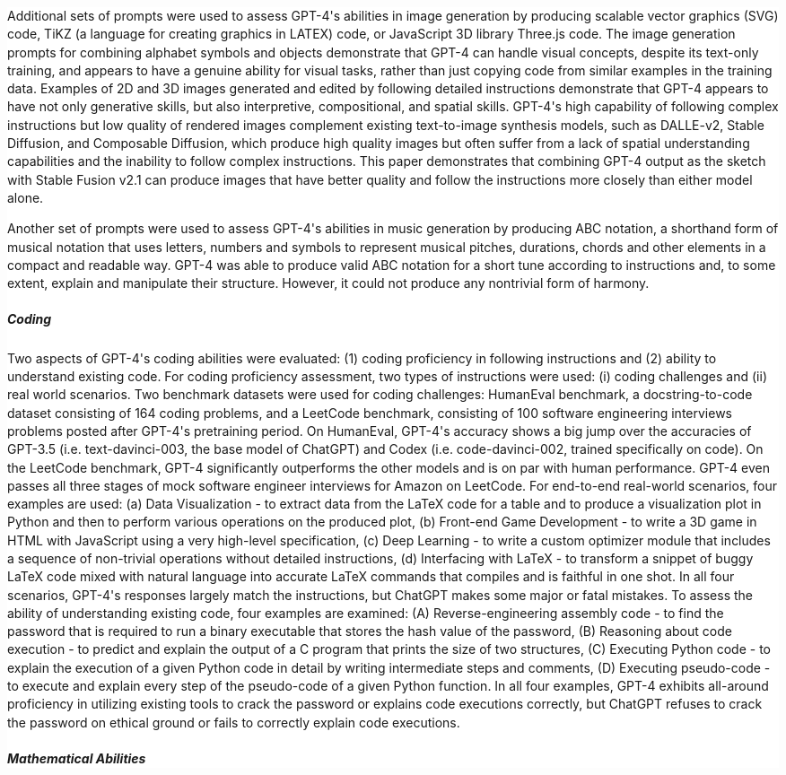 Additional sets of prompts were used to assess GPT-4's abilities in image generation by producing scalable vector graphics (SVG) code, TiKZ (a language for creating graphics in LATEX) code, or JavaScript 3D library Three.js code. The image generation prompts for combining alphabet symbols and objects demonstrate that GPT-4 can handle visual concepts, despite its text-only training, and appears to have a genuine ability for visual tasks, rather than just copying code from similar examples in the training data. Examples of 2D and 3D images generated and edited by following detailed instructions demonstrate that GPT-4 appears to have not only generative skills, but also interpretive, compositional, and spatial skills. GPT-4's high capability of following complex instructions but low quality of rendered images complement existing text-to-image synthesis models, such as DALLE-v2, Stable Diffusion, and Composable Diffusion, which produce high quality images but often suffer from a lack of spatial understanding capabilities and the inability to follow complex instructions. This paper demonstrates that combining GPT-4 output as the sketch with Stable Fusion v2.1 can produce images that have better quality and follow the instructions more closely than either model alone.

Another set of prompts were used to assess GPT-4's abilities in music generation by producing ABC notation, a shorthand form of musical notation that uses letters, numbers and symbols to represent musical pitches, durations, chords and other elements in a compact and readable way. GPT-4 was able to produce valid ABC notation for a short tune according to instructions and, to some extent, explain and manipulate their structure. However, it could not produce any nontrivial form of harmony.
##### *Coding*
Two aspects of GPT-4's coding abilities were evaluated: (1) coding proficiency in following instructions and (2) ability to understand existing code. For coding proficiency assessment, two types of instructions were used: (i) coding challenges and (ii) real world scenarios. Two benchmark datasets were used for coding challenges: HumanEval benchmark, a docstring-to-code dataset consisting of 164 coding problems, and a LeetCode benchmark, consisting of 100 software engineering interviews problems posted after GPT-4's pretraining period. On HumanEval, GPT-4's accuracy shows a big jump over the accuracies of GPT-3.5 (i.e. text-davinci-003, the base model of ChatGPT) and Codex (i.e. code-davinci-002, trained specifically on code). On the LeetCode benchmark, GPT-4 significantly outperforms the other models and is on par with human performance. GPT-4 even passes all three stages of mock software engineer interviews for Amazon on LeetCode. For end-to-end real-world scenarios, four examples are used: (a) Data Visualization - to extract data from the LaTeX code for a table and to produce a visualization plot in Python and then to perform various operations on the produced plot, (b) Front-end Game Development - to write a 3D game in HTML with JavaScript using a very high-level specification, (c) Deep Learning - to write a custom optimizer module that includes a sequence of non-trivial operations without detailed instructions, (d) Interfacing with LaTeX - to transform a snippet of buggy LaTeX code mixed with natural language into accurate LaTeX commands that compiles and is faithful in one shot. In all four scenarios, GPT-4's responses largely match the instructions, but ChatGPT makes some major or fatal mistakes. To assess the ability of understanding existing code, four examples are examined: (A) Reverse-engineering assembly code - to find the password that is required to run a binary executable that stores the hash value of the password, (B) Reasoning about code execution - to predict and explain the output of a C program that prints the size of two structures, (C) Executing Python code - to explain the execution of a given Python code in detail by writing intermediate steps and comments, (D) Executing pseudo-code - to execute and explain every step of the pseudo-code of a given Python function. In all four examples, GPT-4 exhibits all-around proficiency in utilizing existing tools to crack the password or explains code executions correctly, but ChatGPT refuses to crack the password on ethical ground or fails to correctly explain code executions.
##### *Mathematical Abilities*